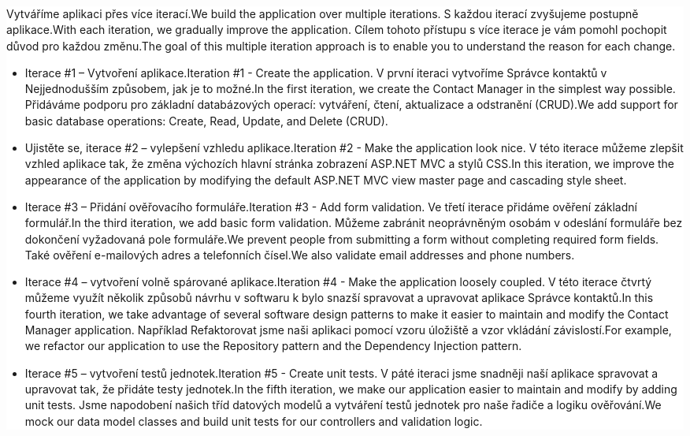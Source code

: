 <span data-ttu-id="67f32-112">Vytváříme aplikaci přes více iterací.</span><span class="sxs-lookup"><span data-stu-id="67f32-112">We build the application over multiple iterations.</span></span> <span data-ttu-id="67f32-113">S každou iterací zvyšujeme postupně aplikace.</span><span class="sxs-lookup"><span data-stu-id="67f32-113">With each iteration, we gradually improve the application.</span></span> <span data-ttu-id="67f32-114">Cílem tohoto přístupu s více iterace je vám pomohl pochopit důvod pro každou změnu.</span><span class="sxs-lookup"><span data-stu-id="67f32-114">The goal of this multiple iteration approach is to enable you to understand the reason for each change.</span></span>

- <span data-ttu-id="67f32-115">Iterace #1 – Vytvoření aplikace.</span><span class="sxs-lookup"><span data-stu-id="67f32-115">Iteration #1 - Create the application.</span></span> <span data-ttu-id="67f32-116">V první iteraci vytvoříme Správce kontaktů v Nejjednodušším způsobem, jak je to možné.</span><span class="sxs-lookup"><span data-stu-id="67f32-116">In the first iteration, we create the Contact Manager in the simplest way possible.</span></span> <span data-ttu-id="67f32-117">Přidáváme podporu pro základní databázových operací: vytváření, čtení, aktualizace a odstranění (CRUD).</span><span class="sxs-lookup"><span data-stu-id="67f32-117">We add support for basic database operations: Create, Read, Update, and Delete (CRUD).</span></span>

- <span data-ttu-id="67f32-118">Ujistěte se, iterace #2 – vylepšení vzhledu aplikace.</span><span class="sxs-lookup"><span data-stu-id="67f32-118">Iteration #2 - Make the application look nice.</span></span> <span data-ttu-id="67f32-119">V této iterace můžeme zlepšit vzhled aplikace tak, že změna výchozích hlavní stránka zobrazení ASP.NET MVC a stylů CSS.</span><span class="sxs-lookup"><span data-stu-id="67f32-119">In this iteration, we improve the appearance of the application by modifying the default ASP.NET MVC view master page and cascading style sheet.</span></span>

- <span data-ttu-id="67f32-120">Iterace #3 – Přidání ověřovacího formuláře.</span><span class="sxs-lookup"><span data-stu-id="67f32-120">Iteration #3 - Add form validation.</span></span> <span data-ttu-id="67f32-121">Ve třetí iterace přidáme ověření základní formulář.</span><span class="sxs-lookup"><span data-stu-id="67f32-121">In the third iteration, we add basic form validation.</span></span> <span data-ttu-id="67f32-122">Můžeme zabránit neoprávněným osobám v odeslání formuláře bez dokončení vyžadovaná pole formuláře.</span><span class="sxs-lookup"><span data-stu-id="67f32-122">We prevent people from submitting a form without completing required form fields.</span></span> <span data-ttu-id="67f32-123">Také ověření e-mailových adres a telefonních čísel.</span><span class="sxs-lookup"><span data-stu-id="67f32-123">We also validate email addresses and phone numbers.</span></span>

- <span data-ttu-id="67f32-124">Iterace #4 – vytvoření volně spárované aplikace.</span><span class="sxs-lookup"><span data-stu-id="67f32-124">Iteration #4 - Make the application loosely coupled.</span></span> <span data-ttu-id="67f32-125">V této iterace čtvrtý můžeme využít několik způsobů návrhu v softwaru k bylo snazší spravovat a upravovat aplikace Správce kontaktů.</span><span class="sxs-lookup"><span data-stu-id="67f32-125">In this fourth iteration, we take advantage of several software design patterns to make it easier to maintain and modify the Contact Manager application.</span></span> <span data-ttu-id="67f32-126">Například Refaktorovat jsme naši aplikaci pomocí vzoru úložiště a vzor vkládání závislostí.</span><span class="sxs-lookup"><span data-stu-id="67f32-126">For example, we refactor our application to use the Repository pattern and the Dependency Injection pattern.</span></span>

- <span data-ttu-id="67f32-127">Iterace #5 – vytvoření testů jednotek.</span><span class="sxs-lookup"><span data-stu-id="67f32-127">Iteration #5 - Create unit tests.</span></span> <span data-ttu-id="67f32-128">V páté iteraci jsme snadněji naší aplikace spravovat a upravovat tak, že přidáte testy jednotek.</span><span class="sxs-lookup"><span data-stu-id="67f32-128">In the fifth iteration, we make our application easier to maintain and modify by adding unit tests.</span></span> <span data-ttu-id="67f32-129">Jsme napodobení našich tříd datových modelů a vytváření testů jednotek pro naše řadiče a logiku ověřování.</span><span class="sxs-lookup"><span data-stu-id="67f32-129">We mock our data model classes and build unit tests for our controllers and validation logic.</span></span>
